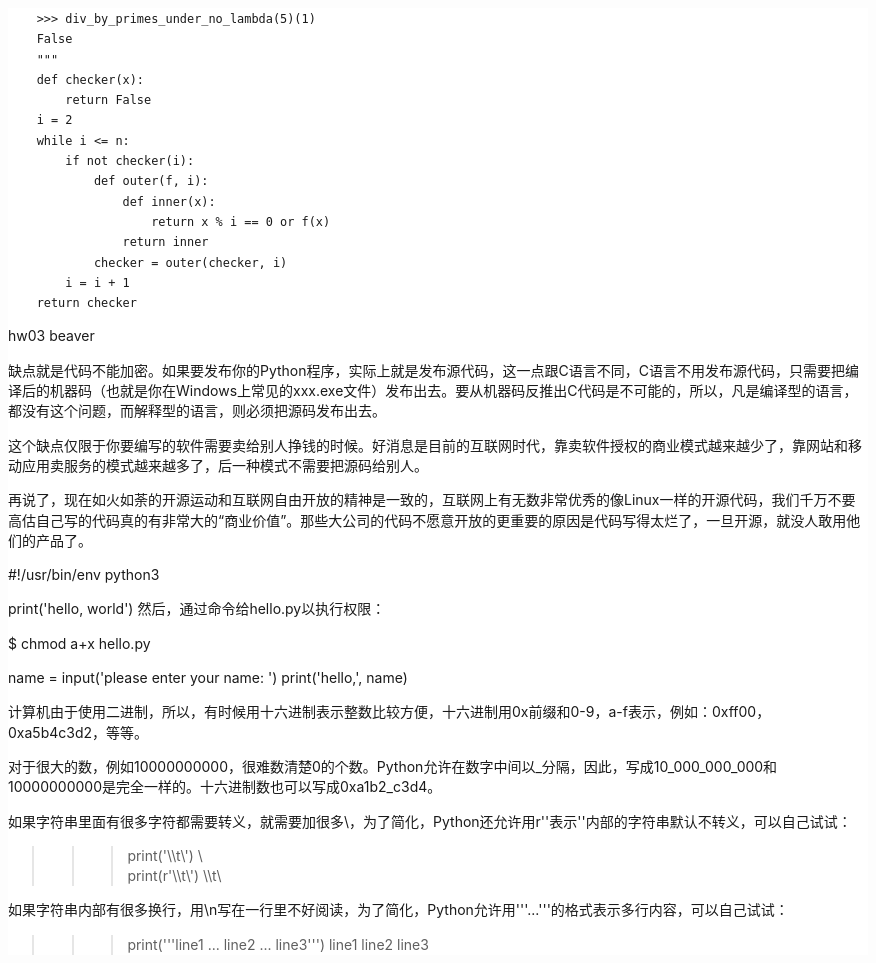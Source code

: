 ```
    >>> div_by_primes_under_no_lambda(5)(1)
    False
    """
    def checker(x):
        return False
    i = 2
    while i <= n:
        if not checker(i):
            def outer(f, i):
                def inner(x):
                    return x % i == 0 or f(x)
                return inner
            checker = outer(checker, i)
        i = i + 1
    return checker                           
```                           
                            
hw03 beaver                            

缺点就是代码不能加密。如果要发布你的Python程序，实际上就是发布源代码，这一点跟C语言不同，C语言不用发布源代码，只需要把编译后的机器码（也就是你在Windows上常见的xxx.exe文件）发布出去。要从机器码反推出C代码是不可能的，所以，凡是编译型的语言，都没有这个问题，而解释型的语言，则必须把源码发布出去。

这个缺点仅限于你要编写的软件需要卖给别人挣钱的时候。好消息是目前的互联网时代，靠卖软件授权的商业模式越来越少了，靠网站和移动应用卖服务的模式越来越多了，后一种模式不需要把源码给别人。

再说了，现在如火如荼的开源运动和互联网自由开放的精神是一致的，互联网上有无数非常优秀的像Linux一样的开源代码，我们千万不要高估自己写的代码真的有非常大的“商业价值”。那些大公司的代码不愿意开放的更重要的原因是代码写得太烂了，一旦开源，就没人敢用他们的产品了。
                
#!/usr/bin/env python3

print('hello, world')
然后，通过命令给hello.py以执行权限：

$ chmod a+x hello.py
                
                

name = input('please enter your name: ')
print('hello,', name)
                
计算机由于使用二进制，所以，有时候用十六进制表示整数比较方便，十六进制用0x前缀和0-9，a-f表示，例如：0xff00，0xa5b4c3d2，等等。

对于很大的数，例如10000000000，很难数清楚0的个数。Python允许在数字中间以_分隔，因此，写成10_000_000_000和10000000000是完全一样的。十六进制数也可以写成0xa1b2_c3d4。
                
                
如果字符串里面有很多字符都需要转义，就需要加很多\，为了简化，Python还允许用r''表示''内部的字符串默认不转义，可以自己试试：

>>> print('\\\t\\')
\       \
>>> print(r'\\\t\\')
\\\t\\
  
  
如果字符串内部有很多换行，用\n写在一行里不好阅读，为了简化，Python允许用'''...'''的格式表示多行内容，可以自己试试：

>>> print('''line1
... line2
... line3''')
line1
line2
line3
  